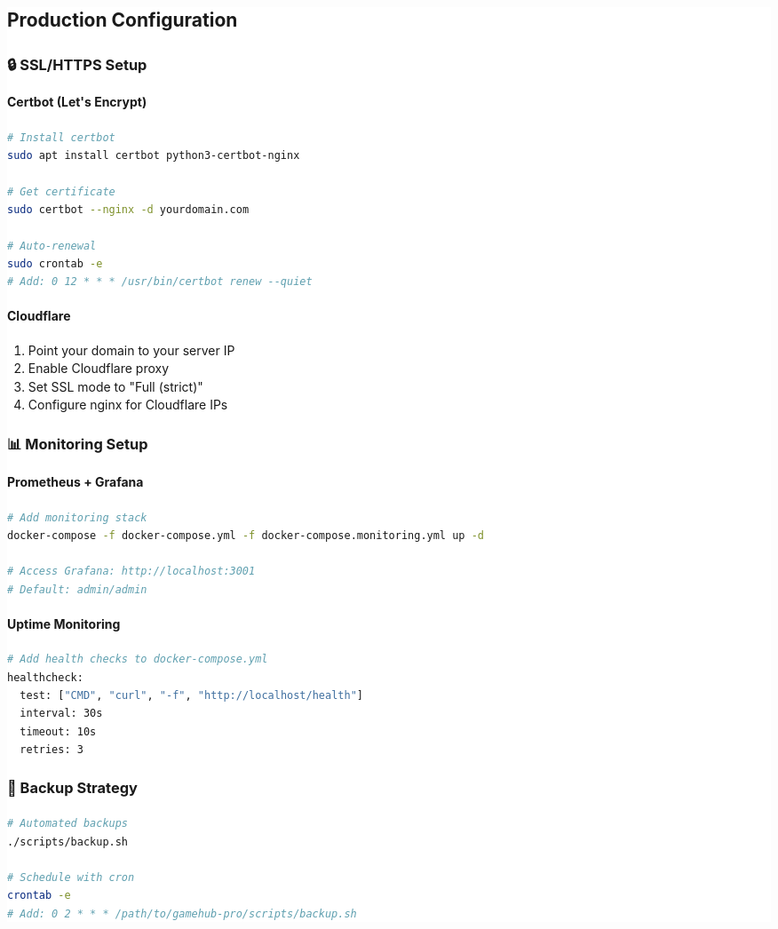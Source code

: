 ## Production Configuration

### 🔒 SSL/HTTPS Setup

#### Certbot (Let's Encrypt)
```bash
# Install certbot
sudo apt install certbot python3-certbot-nginx

# Get certificate
sudo certbot --nginx -d yourdomain.com

# Auto-renewal
sudo crontab -e
# Add: 0 12 * * * /usr/bin/certbot renew --quiet
```

#### Cloudflare
1. Point your domain to your server IP
2. Enable Cloudflare proxy
3. Set SSL mode to "Full (strict)"
4. Configure nginx for Cloudflare IPs

### 📊 Monitoring Setup

#### Prometheus + Grafana
```bash
# Add monitoring stack
docker-compose -f docker-compose.yml -f docker-compose.monitoring.yml up -d

# Access Grafana: http://localhost:3001
# Default: admin/admin
```

#### Uptime Monitoring
```bash
# Add health checks to docker-compose.yml
healthcheck:
  test: ["CMD", "curl", "-f", "http://localhost/health"]
  interval: 30s
  timeout: 10s
  retries: 3
```

### 🔄 Backup Strategy

```bash
# Automated backups
./scripts/backup.sh

# Schedule with cron
crontab -e
# Add: 0 2 * * * /path/to/gamehub-pro/scripts/backup.sh
```

